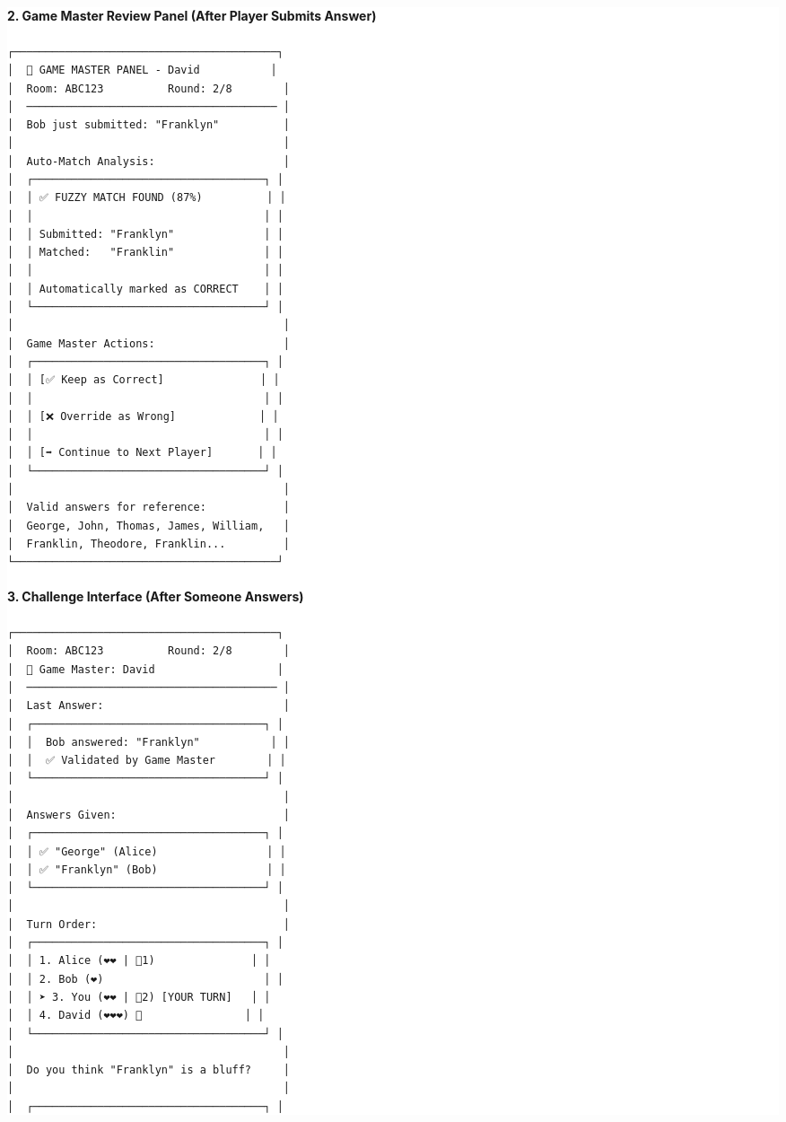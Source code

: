 #### 2. **Game Master Review Panel** (After Player Submits Answer)

```
┌─────────────────────────────────────────┐
│  🎲 GAME MASTER PANEL - David           │
│  Room: ABC123          Round: 2/8        │
│  ─────────────────────────────────────── │
│  Bob just submitted: "Franklyn"          │
│                                          │
│  Auto-Match Analysis:                    │
│  ┌────────────────────────────────────┐ │
│  │ ✅ FUZZY MATCH FOUND (87%)          │ │
│  │                                    │ │
│  │ Submitted: "Franklyn"              │ │
│  │ Matched:   "Franklin"              │ │
│  │                                    │ │
│  │ Automatically marked as CORRECT    │ │
│  └────────────────────────────────────┘ │
│                                          │
│  Game Master Actions:                    │
│  ┌────────────────────────────────────┐ │
│  │ [✅ Keep as Correct]               │ │
│  │                                    │ │
│  │ [❌ Override as Wrong]             │ │
│  │                                    │ │
│  │ [➡️ Continue to Next Player]       │ │
│  └────────────────────────────────────┘ │
│                                          │
│  Valid answers for reference:            │
│  George, John, Thomas, James, William,   │
│  Franklin, Theodore, Franklin...         │
└─────────────────────────────────────────┘
```

#### 3. **Challenge Interface (After Someone Answers)**

```
┌─────────────────────────────────────────┐
│  Room: ABC123          Round: 2/8        │
│  🎲 Game Master: David                   │
│  ─────────────────────────────────────── │
│  Last Answer:                            │
│  ┌────────────────────────────────────┐ │
│  │  Bob answered: "Franklyn"           │ │
│  │  ✅ Validated by Game Master        │ │
│  └────────────────────────────────────┘ │
│                                          │
│  Answers Given:                          │
│  ┌────────────────────────────────────┐ │
│  │ ✅ "George" (Alice)                 │ │
│  │ ✅ "Franklyn" (Bob)                 │ │
│  └────────────────────────────────────┘ │
│                                          │
│  Turn Order:                             │
│  ┌────────────────────────────────────┐ │
│  │ 1. Alice (❤️❤️ | 🎫1)               │ │
│  │ 2. Bob (❤️)                         │ │
│  │ ➤ 3. You (❤️❤️ | 🎫2) [YOUR TURN]   │ │
│  │ 4. David (❤️❤️❤️) 🎲                │ │
│  └────────────────────────────────────┘ │
│                                          │
│  Do you think "Franklyn" is a bluff?     │
│                                          │
│  ┌────────────────────────────────────┐ │
```